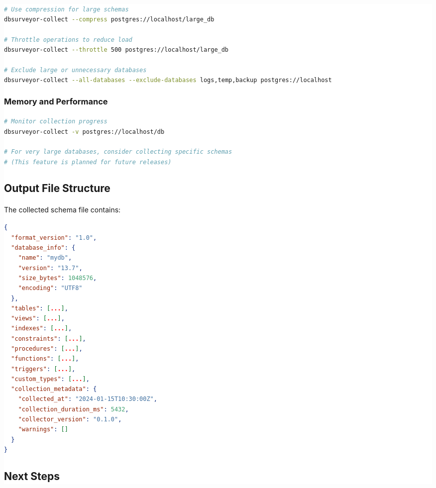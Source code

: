 ```bash
# Use compression for large schemas
dbsurveyor-collect --compress postgres://localhost/large_db

# Throttle operations to reduce load
dbsurveyor-collect --throttle 500 postgres://localhost/large_db

# Exclude large or unnecessary databases
dbsurveyor-collect --all-databases --exclude-databases logs,temp,backup postgres://localhost
```

### Memory and Performance

```bash
# Monitor collection progress
dbsurveyor-collect -v postgres://localhost/db

# For very large databases, consider collecting specific schemas
# (This feature is planned for future releases)
```

## Output File Structure

The collected schema file contains:

```json
{
  "format_version": "1.0",
  "database_info": {
    "name": "mydb",
    "version": "13.7",
    "size_bytes": 1048576,
    "encoding": "UTF8"
  },
  "tables": [...],
  "views": [...],
  "indexes": [...],
  "constraints": [...],
  "procedures": [...],
  "functions": [...],
  "triggers": [...],
  "custom_types": [...],
  "collection_metadata": {
    "collected_at": "2024-01-15T10:30:00Z",
    "collection_duration_ms": 5432,
    "collector_version": "0.1.0",
    "warnings": []
  }
}
```

## Next Steps
